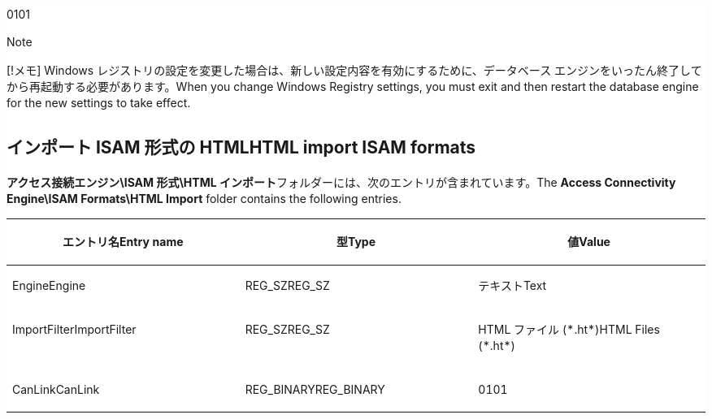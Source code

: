 <td><p><span data-ttu-id="abf4e-196">01</span><span class="sxs-lookup"><span data-stu-id="abf4e-196">01</span></span></p></td>
</tr>
</tbody>
</table>


> [!NOTE]
> <span data-ttu-id="abf4e-197">[!メモ] Windows レジストリの設定を変更した場合は、新しい設定内容を有効にするために、データベース エンジンをいったん終了してから再起動する必要があります。</span><span class="sxs-lookup"><span data-stu-id="abf4e-197">When you change Windows Registry settings, you must exit and then restart the database engine for the new settings to take effect.</span></span>

## <a name="html-import-isam-formats"></a><span data-ttu-id="abf4e-198">インポート ISAM 形式の HTML</span><span class="sxs-lookup"><span data-stu-id="abf4e-198">HTML import ISAM formats</span></span>

<span data-ttu-id="abf4e-199">**アクセス接続エンジン\\ISAM 形式\\HTML インポート**フォルダーには、次のエントリが含まれています。</span><span class="sxs-lookup"><span data-stu-id="abf4e-199">The **Access Connectivity Engine\\ISAM Formats\\HTML Import** folder contains the following entries.</span></span>

<table>
<colgroup>
<col style="width: 33%" />
<col style="width: 33%" />
<col style="width: 33%" />
</colgroup>
<thead>
<tr class="header">
<th><p><span data-ttu-id="abf4e-200">エントリ名</span><span class="sxs-lookup"><span data-stu-id="abf4e-200">Entry name</span></span></p></th>
<th><p><span data-ttu-id="abf4e-201">型</span><span class="sxs-lookup"><span data-stu-id="abf4e-201">Type</span></span></p></th>
<th><p><span data-ttu-id="abf4e-202">値</span><span class="sxs-lookup"><span data-stu-id="abf4e-202">Value</span></span></p></th>
</tr>
</thead>
<tbody>
<tr class="odd">
<td><p><span data-ttu-id="abf4e-203">Engine</span><span class="sxs-lookup"><span data-stu-id="abf4e-203">Engine</span></span></p></td>
<td><p><span data-ttu-id="abf4e-204">REG_SZ</span><span class="sxs-lookup"><span data-stu-id="abf4e-204">REG_SZ</span></span></p></td>
<td><p><span data-ttu-id="abf4e-205">テキスト</span><span class="sxs-lookup"><span data-stu-id="abf4e-205">Text</span></span></p></td>
</tr>
<tr class="even">
<td><p><span data-ttu-id="abf4e-206">ImportFilter</span><span class="sxs-lookup"><span data-stu-id="abf4e-206">ImportFilter</span></span></p></td>
<td><p><span data-ttu-id="abf4e-207">REG_SZ</span><span class="sxs-lookup"><span data-stu-id="abf4e-207">REG_SZ</span></span></p></td>
<td><p><span data-ttu-id="abf4e-208">HTML ファイル (*.ht*)</span><span class="sxs-lookup"><span data-stu-id="abf4e-208">HTML Files (*.ht*)</span></span></p></td>
</tr>
<tr class="odd">
<td><p><span data-ttu-id="abf4e-209">CanLink</span><span class="sxs-lookup"><span data-stu-id="abf4e-209">CanLink</span></span></p></td>
<td><p><span data-ttu-id="abf4e-210">REG_BINARY</span><span class="sxs-lookup"><span data-stu-id="abf4e-210">REG_BINARY</span></span></p></td>
<td><p><span data-ttu-id="abf4e-211">01</span><span class="sxs-lookup"><span data-stu-id="abf4e-211">01</span></span></p></td>
</tr>
<tr class="even">